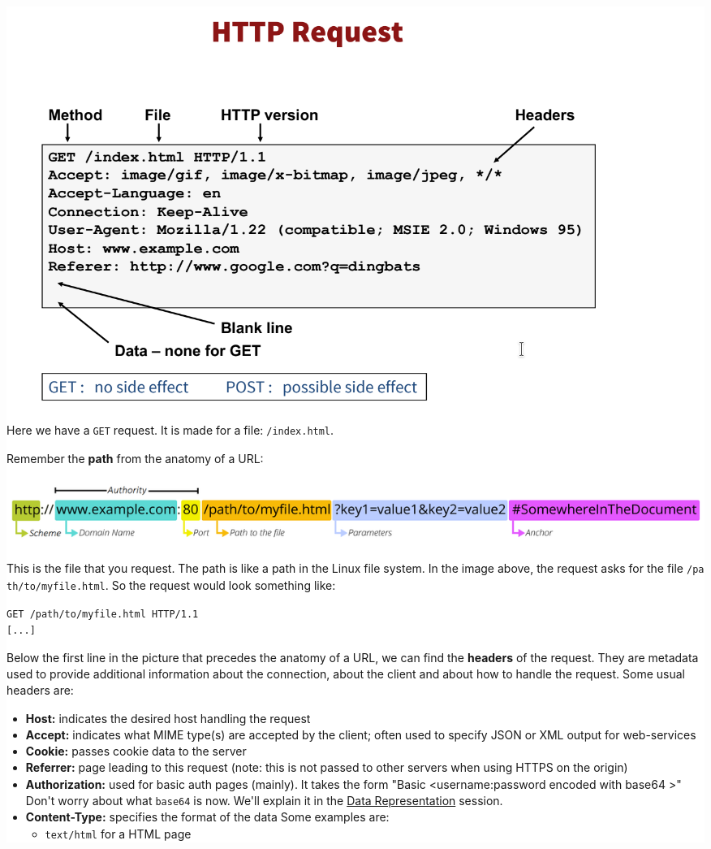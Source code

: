![HTTP - Request](./assets/http-request.png)

Here we have a `GET` request.
It is made for a file: `/index.html`.

Remember the **path** from the anatomy of a URL:

![Anatomy of a URL Again](../explaining-the-internet/assets/url_anatomy.png)

This is the file that you request.
The path is like a path in the Linux file system.
In the image above, the request asks for the file `/path/to/myfile.html`.
So the request would look something like:
```
GET /path/to/myfile.html HTTP/1.1
[...]
```

Below the first line in the picture that precedes the anatomy of a URL, we can find the **headers** of the request.
They are metadata used to provide additional information about the connection, about the client and about how to handle the request.
Some usual headers are:
- **Host:** indicates the desired host handling the request
- **Accept:** indicates what MIME type(s) are accepted by the client; often used to specify JSON or XML output for web-services
- **Cookie:** passes cookie data to the server
- **Referrer:** page leading to this request (note: this is not passed to other servers when using HTTPS on the origin)
- **Authorization:** used for basic auth pages (mainly).
It takes the form "Basic <username:password encoded with base64 >"
Don't worry about what `base64` is now.
We'll explain it in the [Data Representation](../data-representation/) session.
- **Content-Type:** specifies the format of the data
Some examples are:
    - `text/html` for a HTML page 